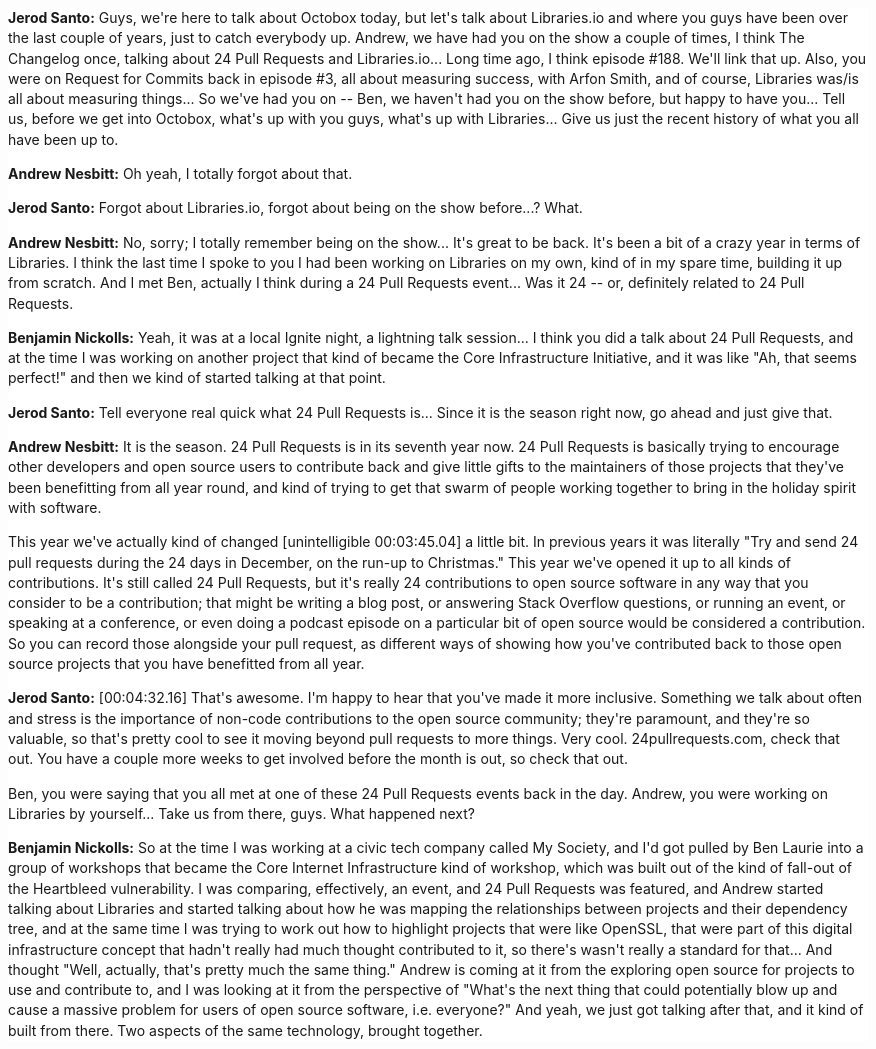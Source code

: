 **Jerod Santo:** Guys, we&#39;re here to talk about Octobox today, but let&#39;s talk about Libraries.io and where you guys have been over the last couple of years, just to catch everybody up. Andrew, we have had you on the show a couple of times, I think The Changelog once, talking about 24 Pull Requests and Libraries.io... Long time ago, I think episode #188. We&#39;ll link that up. Also, you were on Request for Commits back in episode #3, all about measuring success, with Arfon Smith, and of course, Libraries was/is all about measuring things... So we&#39;ve had you on -- Ben, we haven&#39;t had you on the show before, but happy to have you... Tell us, before we get into Octobox, what&#39;s up with you guys, what&#39;s up with Libraries... Give us just the recent history of what you all have been up to.

**Andrew Nesbitt:** Oh yeah, I totally forgot about that.

**Jerod Santo:** Forgot about Libraries.io, forgot about being on the show before...? What.

**Andrew Nesbitt:** No, sorry; I totally remember being on the show... It&#39;s great to be back. It&#39;s been a bit of a crazy year in terms of Libraries. I think the last time I spoke to you I had been working on Libraries on my own, kind of in my spare time, building it up from scratch. And I met Ben, actually I think during a 24 Pull Requests event... Was it 24 -- or, definitely related to 24 Pull Requests.

**Benjamin Nickolls:** Yeah, it was at a local Ignite night, a lightning talk session... I think you did a talk about 24 Pull Requests, and at the time I was working on another project that kind of became the Core Infrastructure Initiative, and it was like &quot;Ah, that seems perfect!&quot; and then  we kind of started talking at that point.

**Jerod Santo:** Tell everyone real quick what 24 Pull Requests is... Since it is the season right now, go ahead and just give that.

**Andrew Nesbitt:** It is the season. 24 Pull Requests is in its seventh year now. 24 Pull Requests is basically trying to encourage other developers and open source users to contribute back and give little gifts to the maintainers of those projects that they&#39;ve been benefitting from all year round, and kind of trying to get that swarm of people working together to bring in the holiday spirit with software.

This year we&#39;ve actually kind of changed [unintelligible 00:03:45.04] a little bit. In previous years it was literally &quot;Try and send 24 pull requests during the 24 days in December, on the run-up to Christmas.&quot; This year we&#39;ve opened it up to all kinds of contributions. It&#39;s still called 24 Pull Requests, but it&#39;s really 24 contributions to open source software in any way that you consider to be a contribution; that might be writing a blog post, or answering Stack Overflow questions, or running an event, or speaking at a conference, or even doing a podcast episode on a particular bit of open source would be considered a contribution. So you can record those alongside your pull request, as different ways of showing how you&#39;ve contributed back to those open source projects that you have benefitted from all year.

**Jerod Santo:** [00:04:32.16] That&#39;s awesome. I&#39;m happy to hear that you&#39;ve made it more inclusive. Something we talk about often and stress is the importance of non-code contributions to the open source community; they&#39;re paramount, and they&#39;re so valuable, so that&#39;s pretty cool to see it moving beyond pull requests to more things. Very cool. 24pullrequests.com, check that out. You have a couple more weeks to get involved before the month is out, so check that out.

Ben, you were saying that you all met at one of these 24 Pull Requests events back in the day. Andrew, you were working on Libraries by yourself... Take us from there, guys. What happened next?

**Benjamin Nickolls:** So at the time I was working at a civic tech company called My Society, and I&#39;d got pulled by Ben Laurie into a group of workshops that became the Core Internet Infrastructure kind of workshop, which was built out of the kind of fall-out of the Heartbleed vulnerability. I was comparing, effectively, an event, and 24 Pull Requests was featured, and Andrew started talking about Libraries and started talking about how he was mapping the relationships between projects and their dependency tree, and at the same time I was trying to work out how to highlight projects that were like OpenSSL, that were part of this digital infrastructure concept that hadn&#39;t really had much thought contributed to it, so there&#39;s wasn&#39;t really a standard for that... And thought &quot;Well, actually, that&#39;s pretty much the same thing.&quot; Andrew is coming at it from the exploring open source for projects to use and contribute to, and I was looking at it from the perspective of &quot;What&#39;s the next thing that could potentially blow up and cause a massive problem for users of open source software, i.e. everyone?&quot; And yeah, we just got talking after that, and it kind of built from there. Two aspects of the same technology, brought together.
